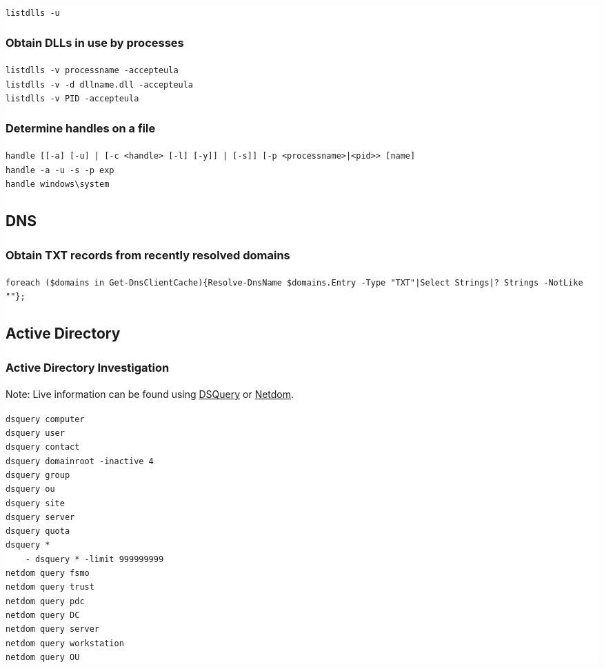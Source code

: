 ```
listdlls -u
```

### Obtain DLLs in use by processes <a href="#obtain-dlls-in-use-by-processes" id="obtain-dlls-in-use-by-processes"></a>

```
listdlls -v processname -accepteula
listdlls -v -d dllname.dll -accepteula
listdlls -v PID -accepteula
```

### Determine handles on a file <a href="#determine-handles-on-a-file" id="determine-handles-on-a-file"></a>

```
handle [[-a] [-u] | [-c <handle> [-l] [-y]] | [-s]] [-p <processname>|<pid>> [name]
handle -a -u -s -p exp
handle windows\system
```

## DNS <a href="#verify-eternalblue-patch-ms17-010-is-installed---microsoft" id="verify-eternalblue-patch-ms17-010-is-installed---microsoft"></a>

### Obtain TXT records from recently resolved domains <a href="#obtain-txt-records-from-recently-resolved-domains" id="obtain-txt-records-from-recently-resolved-domains"></a>

```
foreach ($domains in Get-DnsClientCache){Resolve-DnsName $domains.Entry -Type "TXT"|Select Strings|? Strings -NotLike ""};
```

## Active Directory

### Active Directory Investigation <a href="#active-directory-investigation" id="active-directory-investigation"></a>

Note: Live information can be found using [DSQuery](https://docs.microsoft.com/en-us/previous-versions/windows/it-pro/windows-server-2012-R2-and-2012/cc732952\(v=ws.11\)) or [Netdom](https://docs.microsoft.com/en-us/previous-versions/windows/it-pro/windows-server-2012-R2-and-2012/cc772217\(v=ws.11\)).

```
dsquery computer
dsquery user
dsquery contact
dsquery domainroot -inactive 4
dsquery group
dsquery ou
dsquery site
dsquery server
dsquery quota
dsquery *
	- dsquery * -limit 999999999
netdom query fsmo
netdom query trust
netdom query pdc
netdom query DC
netdom query server
netdom query workstation
netdom query OU
```